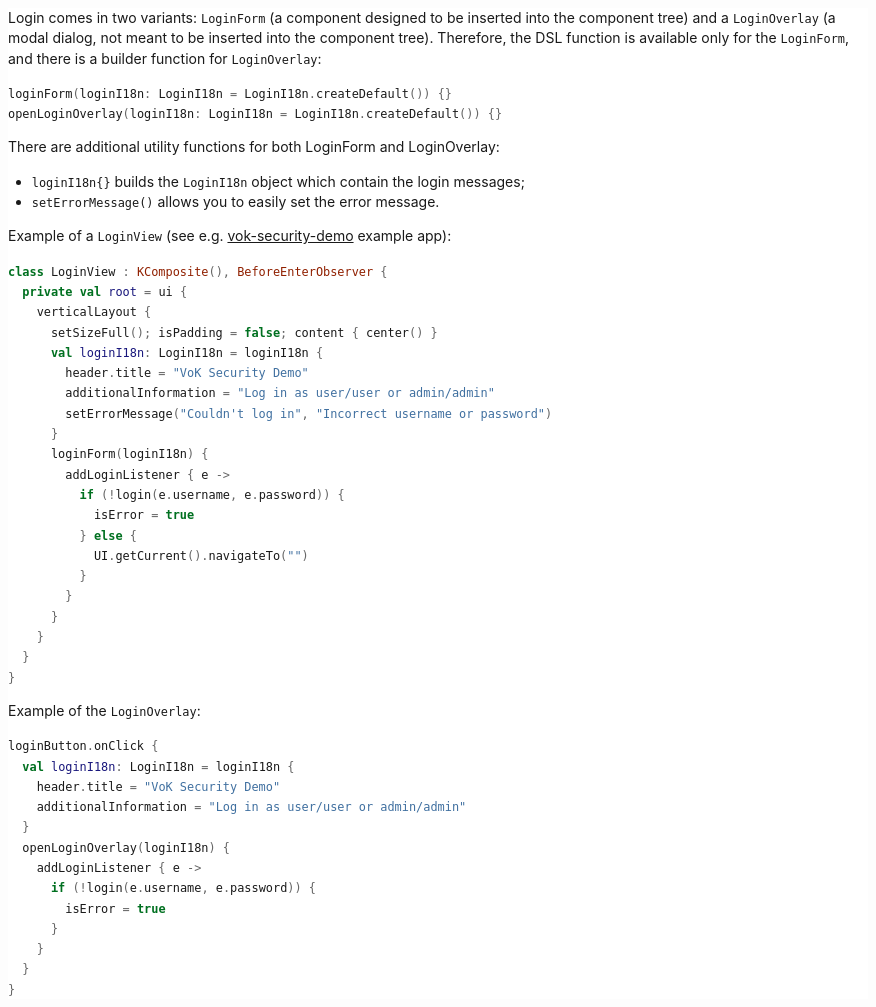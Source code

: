 Login comes in two variants: `LoginForm` (a component designed to be inserted into the component tree) and a
`LoginOverlay` (a modal dialog, not meant to be inserted into the component tree). Therefore, the DSL function is available only for the `LoginForm`,
and there is a builder function for `LoginOverlay`:
```kotlin
loginForm(loginI18n: LoginI18n = LoginI18n.createDefault()) {}
openLoginOverlay(loginI18n: LoginI18n = LoginI18n.createDefault()) {}
```

There are additional utility functions for both LoginForm and LoginOverlay:
* `loginI18n{}` builds the `LoginI18n` object which contain the login messages;
* `setErrorMessage()` allows you to easily set the error message.

Example of a `LoginView` (see e.g. [vok-security-demo](https://github.com/mvysny/vok-security-demo) example app):
```kotlin
class LoginView : KComposite(), BeforeEnterObserver {
  private val root = ui {
    verticalLayout {
      setSizeFull(); isPadding = false; content { center() }
      val loginI18n: LoginI18n = loginI18n {
        header.title = "VoK Security Demo"
        additionalInformation = "Log in as user/user or admin/admin"
        setErrorMessage("Couldn't log in", "Incorrect username or password")
      }
      loginForm(loginI18n) {
        addLoginListener { e ->
          if (!login(e.username, e.password)) {
            isError = true
          } else {
            UI.getCurrent().navigateTo("")
          }
        }
      }
    }
  }
}
```
Example of the `LoginOverlay`:
```kotlin
loginButton.onClick {
  val loginI18n: LoginI18n = loginI18n {
    header.title = "VoK Security Demo"
    additionalInformation = "Log in as user/user or admin/admin"
  }
  openLoginOverlay(loginI18n) {
    addLoginListener { e ->
      if (!login(e.username, e.password)) {
        isError = true
      }
    }
  }
}
```
